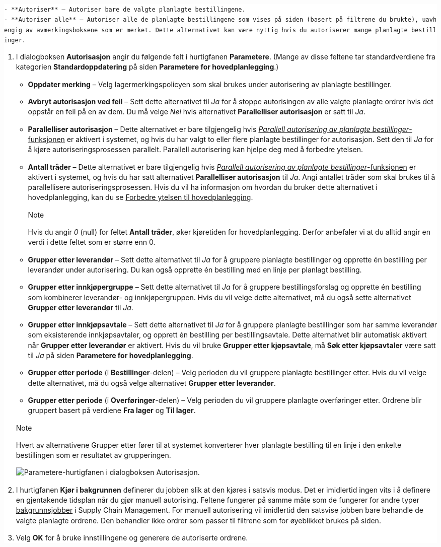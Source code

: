     - **Autoriser** – Autoriser bare de valgte planlagte bestillingene.
    - **Autoriser alle** – Autoriser alle de planlagte bestillingene som vises på siden (basert på filtrene du brukte), uavhengig av avmerkingsboksene som er merket. Dette alternativet kan være nyttig hvis du autoriserer mange planlagte bestillinger.

1. I dialogboksen **Autorisasjon** angir du følgende felt i hurtigfanen **Parametere**. (Mange av disse feltene tar standardverdiene fra kategorien **Standardoppdatering** på siden **Parametere for hovedplanlegging**.)

    - **Oppdater merking** – Velg lagermerkingspolicyen som skal brukes under autorisering av planlagte bestillinger.
    - **Avbryt autorisasjon ved feil** – Sett dette alternativet til *Ja* for å stoppe autorisingen av alle valgte planlagte ordrer hvis det oppstår en feil på en av dem. Du må velge *Nei* hvis alternativet **Parallelliser autorisasjon** er satt til *Ja*.
    - **Parallelliser autorisasjon** – Dette alternativet er bare tilgjengelig hvis [*Parallell autorisering av planlagte bestillinger*-funksjonen](#enable-features) er aktivert i systemet, og hvis du har valgt to eller flere planlagte bestillinger for autorisasjon. Sett den til *Ja* for å kjøre autoriseringsprosessen parallelt. Parallell autorisering kan hjelpe deg med å forbedre ytelsen.
    - **Antall tråder** – Dette alternativet er bare tilgjengelig hvis [*Parallell autorisering av planlagte bestillinger*-funksjonen](#enable-features) er aktivert i systemet, og hvis du har satt alternativet **Parallelliser autorisasjon** til *Ja*. Angi antallet tråder som skal brukes til å parallellisere autoriseringsprosessen. Hvis du vil ha informasjon om hvordan du bruker dette alternativet i hovedplanlegging, kan du se [Forbedre ytelsen til hovedplanlegging](../master-planning-performance.md#number-of-threads).

        > [!NOTE]
        > Hvis du angir *0* (null) for feltet **Antall tråder**, øker kjøretiden for hovedplanlegging. Derfor anbefaler vi at du alltid angir en verdi i dette feltet som er større enn 0.

    - **Grupper etter leverandør** – Sett dette alternativet til *Ja* for å gruppere planlagte bestillinger og opprette én bestilling per leverandør under autorisering. Du kan også opprette én bestilling med en linje per planlagt bestilling.
    - **Grupper etter innkjøpergruppe** – Sett dette alternativet til *Ja* for å gruppere bestillingsforslag og opprette én bestilling som kombinerer leverandør- og innkjøpergruppen. Hvis du vil velge dette alternativet, må du også sette alternativet **Grupper etter leverandør** til *Ja*.
    - **Grupper etter innkjøpsavtale** – Sett dette alternativet til *Ja* for å gruppere planlagte bestillinger som har samme leverandør som eksisterende innkjøpsavtaler, og opprett én bestilling per bestillingsavtale. Dette alternativet blir automatisk aktivert når **Grupper etter leverandør** er aktivert. Hvis du vil bruke **Grupper etter kjøpsavtale**, må **Søk etter kjøpsavtaler** være satt til *Ja* på siden **Parametere for hovedplanlegging**.
    - **Grupper etter periode** (i **Bestillinger**-delen) – Velg perioden du vil gruppere planlagte bestillinger etter. Hvis du vil velge dette alternativet, må du også velge alternativet **Grupper etter leverandør**.
    - **Grupper etter periode** (i **Overføringer**-delen) – Velg perioden du vil gruppere planlagte overføringer etter. Ordrene blir gruppert basert på verdiene **Fra lager** og **Til lager**.

    > [!NOTE]
    > Hvert av alternativene Grupper etter fører til at systemet konverterer hver planlagte bestilling til en linje i den enkelte bestillingen som er resultatet av grupperingen.

    ![Parametere-hurtigfanen i dialogboksen Autorisasjon.](./media/manual-firming.png "Parametere-hurtigfanen i dialogboksen Autorisasjon")

1. I hurtigfanen **Kjør i bakgrunnen** definerer du jobben slik at den kjøres i satsvis modus. Det er imidlertid ingen vits i å definere en gjentakende tidsplan når du gjør manuell autorising. Feltene fungerer på samme måte som de fungerer for andre typer [bakgrunnsjobber](../../../fin-ops-core/dev-itpro/sysadmin/batch-processing-overview.md) i Supply Chain Management. For manuell autorisering vil imidlertid den satsvise jobben bare behandle de valgte planlagte ordrene. Den behandler ikke ordrer som passer til filtrene som for øyeblikket brukes på siden.
1. Velg **OK** for å bruke innstillingene og generere de autoriserte ordrene.
